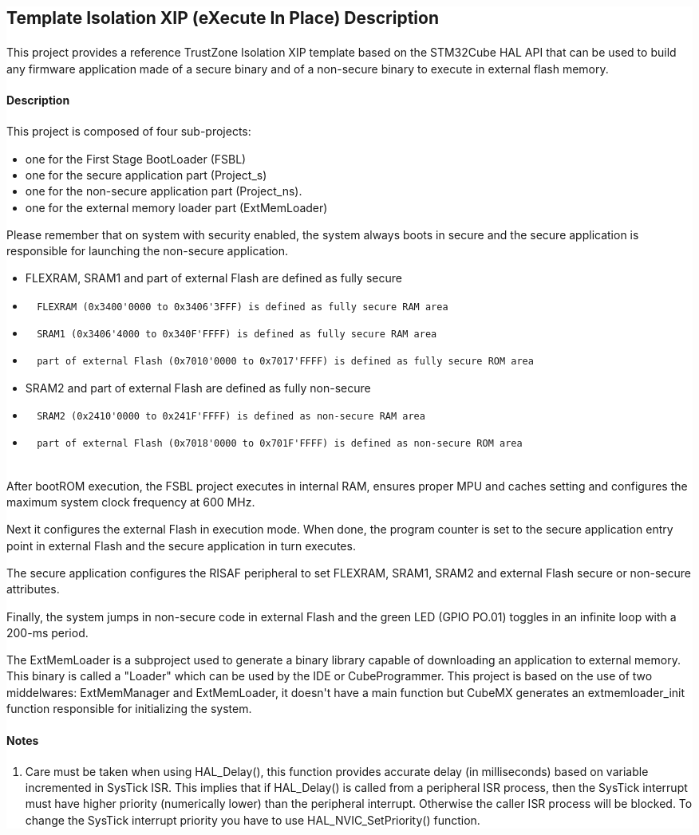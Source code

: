 ## <b>Template Isolation XIP (eXecute In Place) Description</b>

This project provides a reference TrustZone Isolation XIP template based on the STM32Cube HAL API that can be used to build any firmware application made of a secure binary and of a non-secure binary to execute in external flash memory.

#### <b>Description</b>

This project is composed of four sub-projects:

- one for the First Stage BootLoader (FSBL)
- one for the secure application part (Project_s)
- one for the non-secure application part (Project_ns).
- one for the external memory loader part (ExtMemLoader)

Please remember that on system with security enabled, the system always boots in secure and the secure application is responsible for launching the non-secure application.


- FLEXRAM, SRAM1 and part of external Flash are defined as fully secure
-       FLEXRAM (0x3400'0000 to 0x3406'3FFF) is defined as fully secure RAM area
-       SRAM1 (0x3406'4000 to 0x340F'FFFF) is defined as fully secure RAM area
-       part of external Flash (0x7010'0000 to 0x7017'FFFF) is defined as fully secure ROM area

- SRAM2 and part of external Flash are defined as fully non-secure
-       SRAM2 (0x2410'0000 to 0x241F'FFFF) is defined as non-secure RAM area
-       part of external Flash (0x7018'0000 to 0x701F'FFFF) is defined as non-secure ROM area

\
After bootROM execution, the FSBL project executes in internal RAM, ensures proper MPU and caches setting and configures the maximum system clock frequency at 600 MHz. 

Next it configures the external Flash in execution mode. When done, the program counter is set to the secure application entry point in external Flash and the secure application in turn executes.

The secure application configures the RISAF peripheral to set FLEXRAM, SRAM1, SRAM2 and external Flash secure or non-secure attributes.

Finally, the system jumps in non-secure code in external Flash and the green LED (GPIO PO.01) toggles in an infinite loop with a 200-ms period.

The ExtMemLoader is a subproject used to generate a binary library capable of downloading an application to external memory. This binary is called a "Loader" which can be used by the IDE or CubeProgrammer. This project is based on the use of two middelwares: ExtMemManager and ExtMemLoader, it doesn't  have a main function but CubeMX generates an extmemloader_init function responsible for initializing the system.

#### <b>Notes</b>

 1. Care must be taken when using HAL_Delay(), this function provides accurate delay (in milliseconds)
    based on variable incremented in SysTick ISR. This implies that if HAL_Delay() is called from
    a peripheral ISR process, then the SysTick interrupt must have higher priority (numerically lower)
    than the peripheral interrupt. Otherwise the caller ISR process will be blocked.
    To change the SysTick interrupt priority you have to use HAL_NVIC_SetPriority() function.
